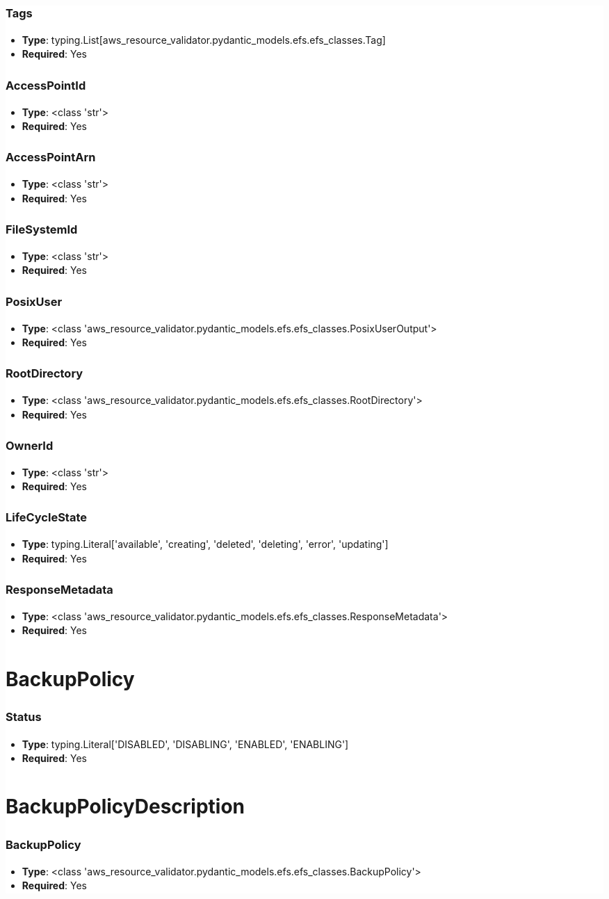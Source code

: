 ### Tags
- **Type**: typing.List[aws_resource_validator.pydantic_models.efs.efs_classes.Tag]
- **Required**: Yes

### AccessPointId
- **Type**: <class 'str'>
- **Required**: Yes

### AccessPointArn
- **Type**: <class 'str'>
- **Required**: Yes

### FileSystemId
- **Type**: <class 'str'>
- **Required**: Yes

### PosixUser
- **Type**: <class 'aws_resource_validator.pydantic_models.efs.efs_classes.PosixUserOutput'>
- **Required**: Yes

### RootDirectory
- **Type**: <class 'aws_resource_validator.pydantic_models.efs.efs_classes.RootDirectory'>
- **Required**: Yes

### OwnerId
- **Type**: <class 'str'>
- **Required**: Yes

### LifeCycleState
- **Type**: typing.Literal['available', 'creating', 'deleted', 'deleting', 'error', 'updating']
- **Required**: Yes

### ResponseMetadata
- **Type**: <class 'aws_resource_validator.pydantic_models.efs.efs_classes.ResponseMetadata'>
- **Required**: Yes


# BackupPolicy

### Status
- **Type**: typing.Literal['DISABLED', 'DISABLING', 'ENABLED', 'ENABLING']
- **Required**: Yes


# BackupPolicyDescription

### BackupPolicy
- **Type**: <class 'aws_resource_validator.pydantic_models.efs.efs_classes.BackupPolicy'>
- **Required**: Yes

